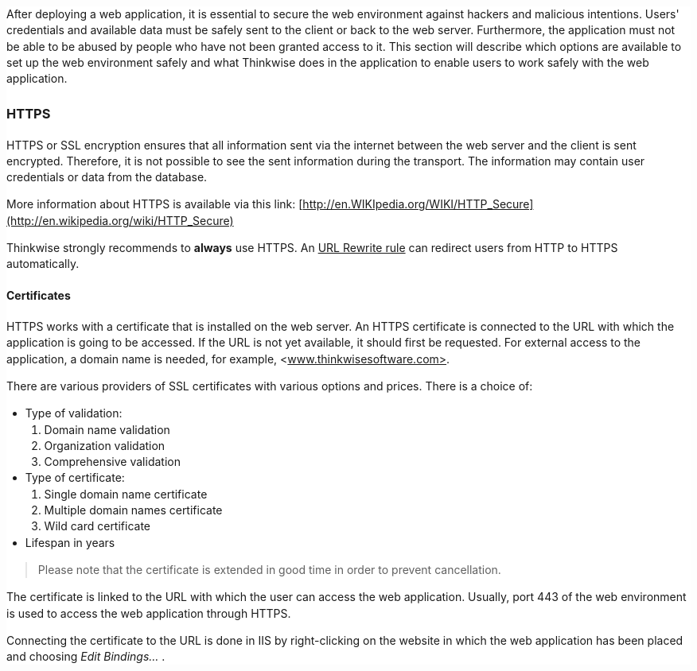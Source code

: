 After deploying a web application, it is essential to secure the web environment against hackers and malicious
intentions. Users' credentials and available data must be safely sent to the client or back to the web server.
Furthermore, the application must not be able to be abused by people who have not been granted access to it. This
section will describe which options are available to set up the web environment safely and what Thinkwise does in the
application to enable users to work safely with the web application.

### HTTPS

HTTPS or SSL encryption ensures that all information sent via the internet between the web server and the client is sent
encrypted. Therefore, it is not possible to see the sent information during the transport. The information may contain
user credentials or data from the database.

More information about HTTPS is available via this link: 
[http://en.WIKIpedia.org/WIKI/HTTP_Secure](http://en.wikipedia.org/wiki/HTTP_Secure)

Thinkwise strongly recommends to **always** use HTTPS. An [URL Rewrite rule](https://blogs.technet.microsoft.com/dawiese/2016/06/07/redirect-from-http-to-https-using-the-iis-url-rewrite-module/)
can redirect users from HTTP to HTTPS automatically.

#### Certificates

HTTPS works with a certificate that is installed on the web server. An HTTPS certificate is connected to the URL with
which the application is going to be accessed. If the URL is not yet available, it should first be requested. For
external access to the application, a domain name is needed, for example, <www.thinkwisesoftware.com>.

There are various providers of SSL certificates with various options and prices. There is a choice of:

- Type of validation:
  1.  Domain name validation
  1.  Organization validation
  1.  Comprehensive validation
- Type of certificate:
  1.  Single domain name certificate
  1.  Multiple domain names certificate
  1.  Wild card certificate
- Lifespan in years

> Please note that the certificate is extended in good time in order to prevent cancellation.

The certificate is linked to the URL with which the user can access the web application. Usually, port 443 of the web
environment is used to access the web application through HTTPS.

Connecting the certificate to the URL is done in IIS by right-clicking on the website in which the web application has
been placed and choosing *Edit Bindings…* .
